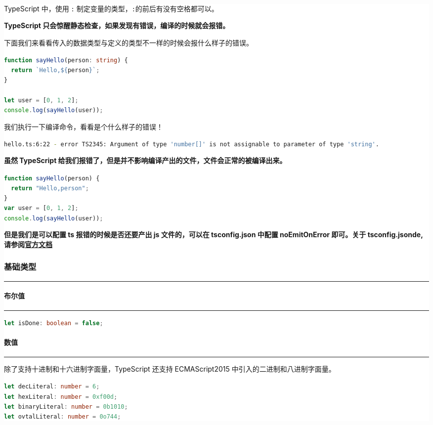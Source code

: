 TypeScript 中，使用 `:` 制定变量的类型，`:`的前后有没有空格都可以。

**TypeScript 只会惊醒静态检查，如果发现有错误，编译的时候就会报错。**

下面我们来看看传入的数据类型与定义的类型不一样的时候会报什么样子的错误。

```typescript
function sayHello(person: string) {
  return `Hello,${person}`;
}

let user = [0, 1, 2];
console.log(sayHello(user));
```

我们执行一下编译命令，看看是个什么样子的错误！

```bash
hello.ts:6:22 - error TS2345: Argument of type 'number[]' is not assignable to parameter of type 'string'.
```

**虽然 TypeScript 给我们报错了，但是并不影响编译产出的文件，文件会正常的被编译出来。**

```js
function sayHello(person) {
  return "Hello,person";
}
var user = [0, 1, 2];
console.log(sayHello(user));
```

**但是我们是可以配置 ts 报错的时候是否还要产出 js 文件的，可以在 tsconfig.json 中配置 noEmitOnError 即可。关于 tsconfig.jsonde,请参阅[官方文档](http://www.typescriptlang.org/docs/handbook/tsconfig-json.html)**

### 基础类型

---

#### 布尔值

---

```ts
let isDone: boolean = false;
```

#### 数值

---

除了支持十进制和十六进制字面量，TypeScript 还支持 ECMAScript2015 中引入的二进制和八进制字面量。

```ts
let decLiteral: number = 6;
let hexLiteral: number = 0xf00d;
let binaryLiteral: number = 0b1010;
let ovtalLiteral: number = 0o744;
```
